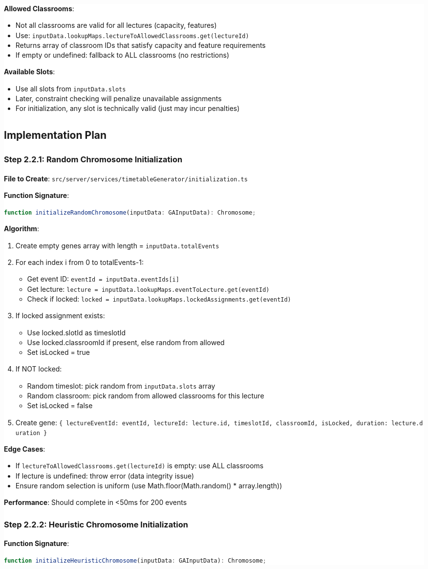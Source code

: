 **Allowed Classrooms**:

- Not all classrooms are valid for all lectures (capacity, features)
- Use: `inputData.lookupMaps.lectureToAllowedClassrooms.get(lectureId)`
- Returns array of classroom IDs that satisfy capacity and feature requirements
- If empty or undefined: fallback to ALL classrooms (no restrictions)

**Available Slots**:

- Use all slots from `inputData.slots`
- Later, constraint checking will penalize unavailable assignments
- For initialization, any slot is technically valid (just may incur penalties)

## Implementation Plan

### Step 2.2.1: Random Chromosome Initialization

**File to Create**: `src/server/services/timetableGenerator/initialization.ts`

**Function Signature**:

```typescript
function initializeRandomChromosome(inputData: GAInputData): Chromosome;
```

**Algorithm**:

1. Create empty genes array with length = `inputData.totalEvents`
2. For each index i from 0 to totalEvents-1:
   - Get event ID: `eventId = inputData.eventIds[i]`
   - Get lecture: `lecture = inputData.lookupMaps.eventToLecture.get(eventId)`
   - Check if locked: `locked = inputData.lookupMaps.lockedAssignments.get(eventId)`
3. If locked assignment exists:
   - Use locked.slotId as timeslotId
   - Use locked.classroomId if present, else random from allowed
   - Set isLocked = true
4. If NOT locked:
   - Random timeslot: pick random from `inputData.slots` array
   - Random classroom: pick random from allowed classrooms for this lecture
   - Set isLocked = false

5. Create gene: `{ lectureEventId: eventId, lectureId: lecture.id, timeslotId, classroomId, isLocked, duration: lecture.duration }`

**Edge Cases**:

- If `lectureToAllowedClassrooms.get(lectureId)` is empty: use ALL classrooms
- If lecture is undefined: throw error (data integrity issue)
- Ensure random selection is uniform (use Math.floor(Math.random() \* array.length))

**Performance**: Should complete in <50ms for 200 events

### Step 2.2.2: Heuristic Chromosome Initialization

**Function Signature**:

```typescript
function initializeHeuristicChromosome(inputData: GAInputData): Chromosome;
```
